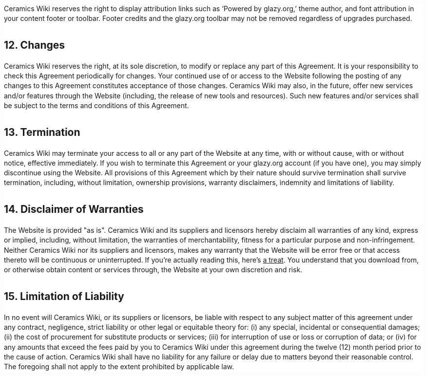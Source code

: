 Ceramics Wiki reserves the right to display attribution links such as ‘Powered by glazy.org,’ theme author, and font attribution in your content footer or toolbar. Footer credits and the glazy.org toolbar may not be removed regardless of upgrades purchased.

<a name="12"></a>

## 12. Changes

Ceramics Wiki reserves the right, at its sole discretion, to modify or replace any part of this Agreement. It is your responsibility to check this Agreement periodically for changes. Your continued use of or access to the Website following the posting of any changes to this Agreement constitutes acceptance of those changes. Ceramics Wiki may also, in the future, offer new services and/or features through the Website (including, the release of new tools and resources). Such new features and/or services shall be subject to the terms and conditions of this Agreement.

<a name="13"></a>

## 13. Termination

Ceramics Wiki may terminate your access to all or any part of the Website at any time, with or without cause, with or without notice, effective immediately. If you wish to terminate this Agreement or your glazy.org account (if you have one), you may simply discontinue using the Website. All provisions of this Agreement which by their nature should survive termination shall survive termination, including, without limitation, ownership provisions, warranty disclaimers, indemnity and limitations of liability.

<a name="14"></a>

## 14. Disclaimer of Warranties

The Website is provided "as is". Ceramics Wiki and its suppliers and licensors hereby disclaim all warranties of any kind, express or implied, including, without limitation, the warranties of merchantability, fitness for a particular purpose and non-infringement. Neither Ceramics Wiki nor its suppliers and licensors, makes any warranty that the Website will be error free or that access thereto will be continuous or uninterrupted. If you’re actually reading this, here’s [a treat](http://www.newyorker.com/online/blogs/shouts/2012/12/the-hundred-best-lists-of-all-time.html). You understand that you download from, or otherwise obtain content or services through, the Website at your own discretion and risk.

<a name="15"></a>

## 15. Limitation of Liability

In no event will Ceramics Wiki, or its suppliers or licensors, be liable with respect to any subject matter of this agreement under any contract, negligence, strict liability or other legal or equitable theory for: (i) any special, incidental or consequential damages; (ii) the cost of procurement for substitute products or services; (iii) for interruption of use or loss or corruption of data; or (iv) for any amounts that exceed the fees paid by you to Ceramics Wiki under this agreement during the twelve (12) month period prior to the cause of action. Ceramics Wiki shall have no liability for any failure or delay due to matters beyond their reasonable control. The foregoing shall not apply to the extent prohibited by applicable law.
